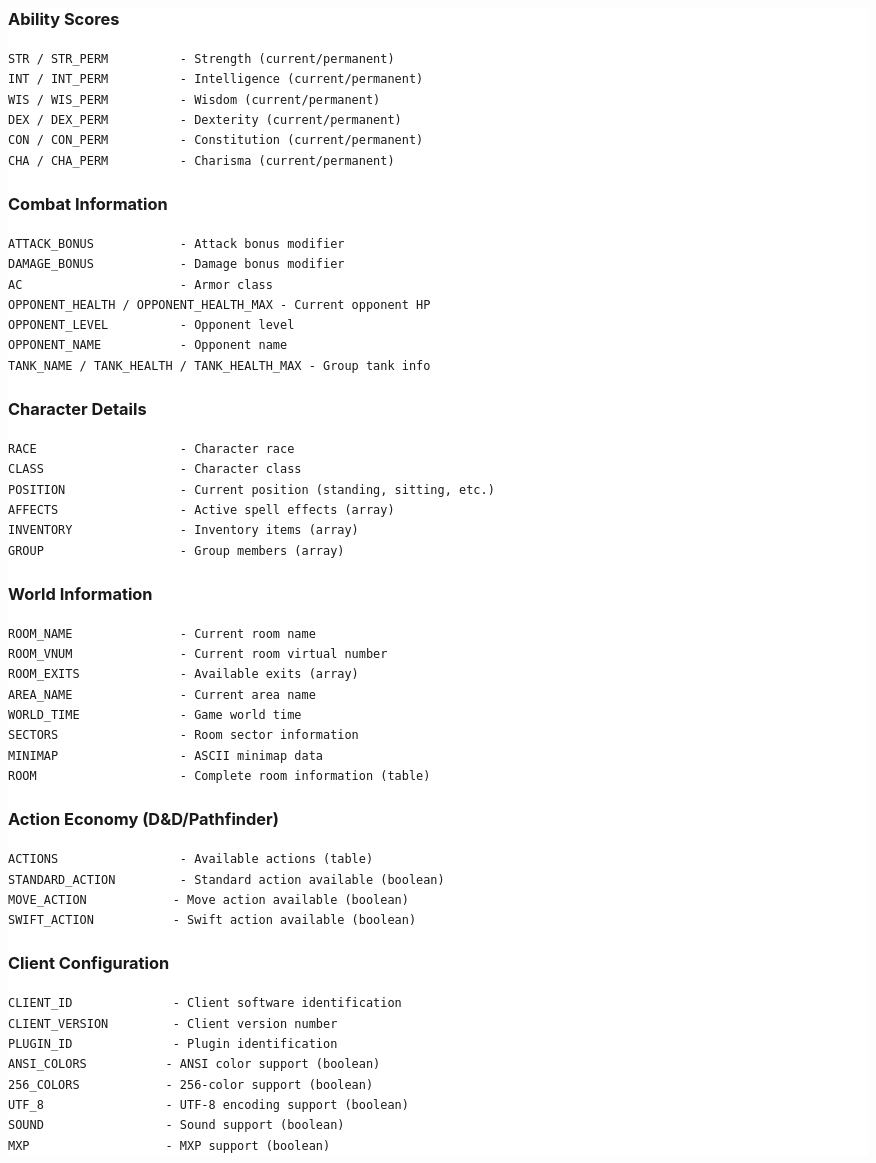 ### Ability Scores
```
STR / STR_PERM          - Strength (current/permanent)
INT / INT_PERM          - Intelligence (current/permanent)
WIS / WIS_PERM          - Wisdom (current/permanent)
DEX / DEX_PERM          - Dexterity (current/permanent)
CON / CON_PERM          - Constitution (current/permanent)
CHA / CHA_PERM          - Charisma (current/permanent)
```

### Combat Information
```
ATTACK_BONUS            - Attack bonus modifier
DAMAGE_BONUS            - Damage bonus modifier
AC                      - Armor class
OPPONENT_HEALTH / OPPONENT_HEALTH_MAX - Current opponent HP
OPPONENT_LEVEL          - Opponent level
OPPONENT_NAME           - Opponent name
TANK_NAME / TANK_HEALTH / TANK_HEALTH_MAX - Group tank info
```

### Character Details
```
RACE                    - Character race
CLASS                   - Character class
POSITION                - Current position (standing, sitting, etc.)
AFFECTS                 - Active spell effects (array)
INVENTORY               - Inventory items (array)
GROUP                   - Group members (array)
```

### World Information
```
ROOM_NAME               - Current room name
ROOM_VNUM               - Current room virtual number
ROOM_EXITS              - Available exits (array)
AREA_NAME               - Current area name
WORLD_TIME              - Game world time
SECTORS                 - Room sector information
MINIMAP                 - ASCII minimap data
ROOM                    - Complete room information (table)
```

### Action Economy (D&D/Pathfinder)
```
ACTIONS                 - Available actions (table)
STANDARD_ACTION         - Standard action available (boolean)
MOVE_ACTION            - Move action available (boolean)
SWIFT_ACTION           - Swift action available (boolean)
```

### Client Configuration
```
CLIENT_ID              - Client software identification
CLIENT_VERSION         - Client version number
PLUGIN_ID              - Plugin identification
ANSI_COLORS           - ANSI color support (boolean)
256_COLORS            - 256-color support (boolean)
UTF_8                 - UTF-8 encoding support (boolean)
SOUND                 - Sound support (boolean)
MXP                   - MXP support (boolean)
```

